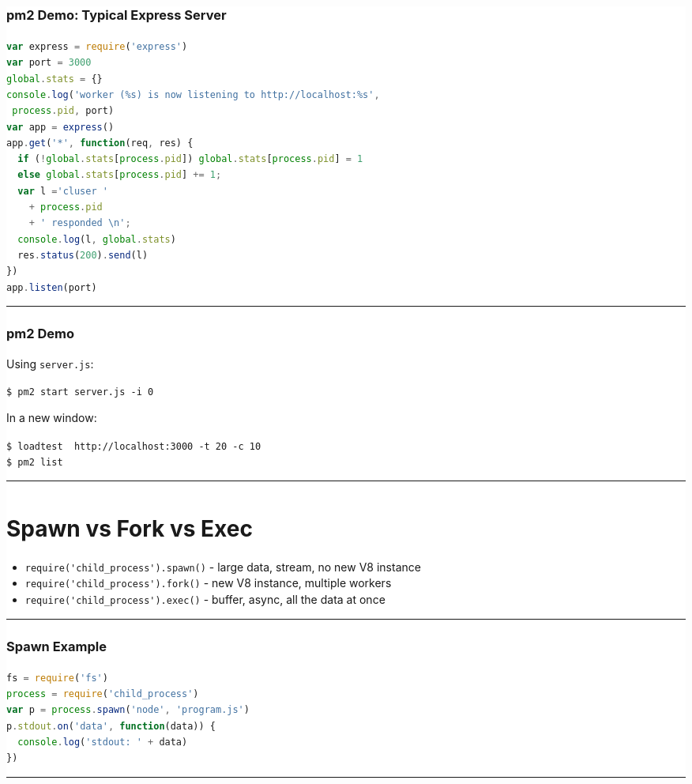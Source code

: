 
### pm2 Demo: Typical Express Server

```js
var express = require('express')
var port = 3000
global.stats = {}
console.log('worker (%s) is now listening to http://localhost:%s',
 process.pid, port)
var app = express()
app.get('*', function(req, res) {
  if (!global.stats[process.pid]) global.stats[process.pid] = 1
  else global.stats[process.pid] += 1;
  var l ='cluser '
    + process.pid
    + ' responded \n';
  console.log(l, global.stats)
  res.status(200).send(l)
})
app.listen(port)
```

---

### pm2 Demo

Using `server.js`:

```
$ pm2 start server.js -i 0
```

In a new window:

```
$ loadtest  http://localhost:3000 -t 20 -c 10
$ pm2 list
```

---

# Spawn vs Fork vs Exec

* `require('child_process').spawn()` - large data, stream, no new V8 instance
* `require('child_process').fork()` - new V8 instance, multiple workers
* `require('child_process').exec()` - buffer, async, all the data at once

---

### Spawn Example

```js
fs = require('fs')
process = require('child_process')
var p = process.spawn('node', 'program.js')
p.stdout.on('data', function(data)) {
  console.log('stdout: ' + data)
})
```

---